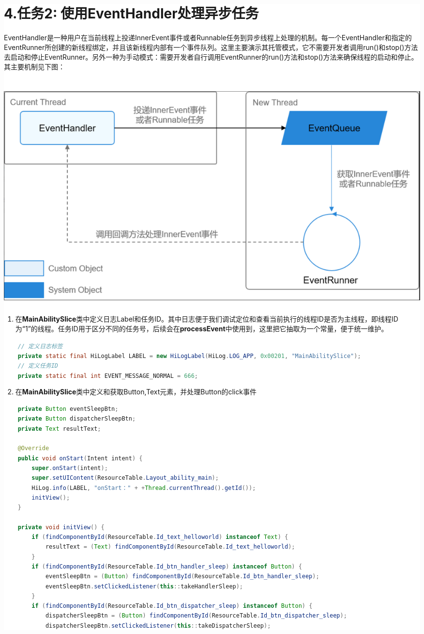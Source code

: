 # 4.任务2: 使用EventHandler处理异步任务
EventHandler是一种用户在当前线程上投递InnerEvent事件或者Runnable任务到异步线程上处理的机制。每一个EventHandler和指定的EventRunner所创建的新线程绑定，并且该新线程内部有一个事件队列。这里主要演示其托管模式，它不需要开发者调用run()和stop()方法去启动和停止EventRunner。另外一种为手动模式：需要开发者自行调用EventRunner的run()方法和stop()方法来确保线程的启动和停止。其主要机制见下图：
# ![image-20210420190551600](../../examples/Harmonyos_thread/images/image-20210420190551600.png)
1.  在**MainAbilitySlice**类中定义日志Label和任务ID。其中日志便于我们调试定位和查看当前执行的线程ID是否为主线程，即线程ID为“1”的线程。任务ID用于区分不同的任务号，后续会在**processEvent**中使用到，这里把它抽取为一个常量，便于统一维护。

```java
    // 定义日志标签
    private static final HiLogLabel LABEL = new HiLogLabel(HiLog.LOG_APP, 0x00201, "MainAbilitySlice");
    // 定义任务ID
    private static final int EVENT_MESSAGE_NORMAL = 666;
```
2.  在**MainAbilitySlice**类中定义和获取Button,Text元素，并处理Button的click事件

```java
    private Button eventSleepBtn;
    private Button dispatcherSleepBtn;
    private Text resultText;

    @Override
    public void onStart(Intent intent) {
        super.onStart(intent);
        super.setUIContent(ResourceTable.Layout_ability_main);
        HiLog.info(LABEL, "onStart：" + +Thread.currentThread().getId());
        initView();
    }

    private void initView() {
        if (findComponentById(ResourceTable.Id_text_helloworld) instanceof Text) {
            resultText = (Text) findComponentById(ResourceTable.Id_text_helloworld);
        }
        if (findComponentById(ResourceTable.Id_btn_handler_sleep) instanceof Button) {
            eventSleepBtn = (Button) findComponentById(ResourceTable.Id_btn_handler_sleep);
            eventSleepBtn.setClickedListener(this::takeHandlerSleep);
        }
        if (findComponentById(ResourceTable.Id_btn_dispatcher_sleep) instanceof Button) {
            dispatcherSleepBtn = (Button) findComponentById(ResourceTable.Id_btn_dispatcher_sleep);
            dispatcherSleepBtn.setClickedListener(this::takeDispatcherSleep);
```